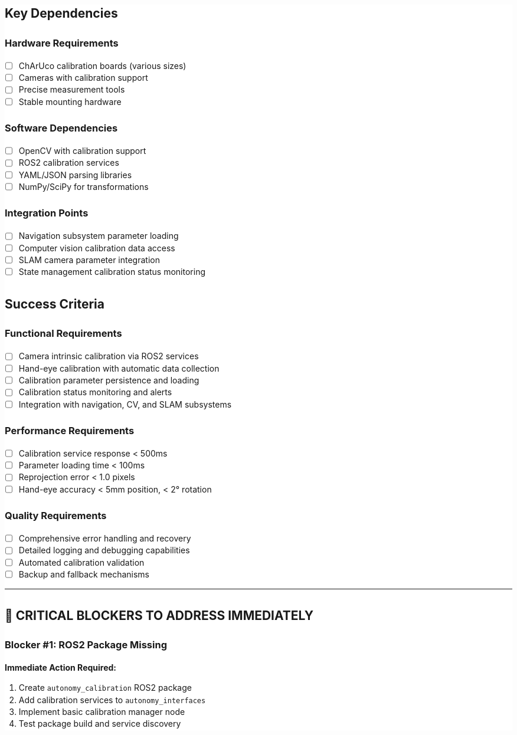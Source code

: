 ## Key Dependencies

### Hardware Requirements
- [ ] ChArUco calibration boards (various sizes)
- [ ] Cameras with calibration support
- [ ] Precise measurement tools
- [ ] Stable mounting hardware

### Software Dependencies
- [ ] OpenCV with calibration support
- [ ] ROS2 calibration services
- [ ] YAML/JSON parsing libraries
- [ ] NumPy/SciPy for transformations

### Integration Points
- [ ] Navigation subsystem parameter loading
- [ ] Computer vision calibration data access
- [ ] SLAM camera parameter integration
- [ ] State management calibration status monitoring

## Success Criteria

### Functional Requirements
- [ ] Camera intrinsic calibration via ROS2 services
- [ ] Hand-eye calibration with automatic data collection
- [ ] Calibration parameter persistence and loading
- [ ] Calibration status monitoring and alerts
- [ ] Integration with navigation, CV, and SLAM subsystems

### Performance Requirements
- [ ] Calibration service response < 500ms
- [ ] Parameter loading time < 100ms
- [ ] Reprojection error < 1.0 pixels
- [ ] Hand-eye accuracy < 5mm position, < 2° rotation

### Quality Requirements
- [ ] Comprehensive error handling and recovery
- [ ] Detailed logging and debugging capabilities
- [ ] Automated calibration validation
- [ ] Backup and fallback mechanisms

---

## 🚨 CRITICAL BLOCKERS TO ADDRESS IMMEDIATELY

### **Blocker #1: ROS2 Package Missing**
**Immediate Action Required:**
1. Create `autonomy_calibration` ROS2 package
2. Add calibration services to `autonomy_interfaces`
3. Implement basic calibration manager node
4. Test package build and service discovery
